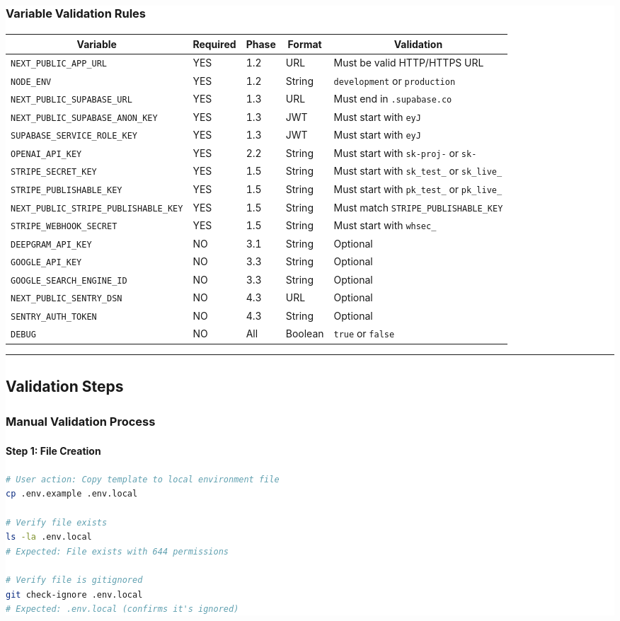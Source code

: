 ### Variable Validation Rules

| Variable                             | Required | Phase | Format  | Validation                               |
| ------------------------------------ | -------- | ----- | ------- | ---------------------------------------- |
| `NEXT_PUBLIC_APP_URL`                | YES      | 1.2   | URL     | Must be valid HTTP/HTTPS URL             |
| `NODE_ENV`                           | YES      | 1.2   | String  | `development` or `production`            |
| `NEXT_PUBLIC_SUPABASE_URL`           | YES      | 1.3   | URL     | Must end in `.supabase.co`               |
| `NEXT_PUBLIC_SUPABASE_ANON_KEY`      | YES      | 1.3   | JWT     | Must start with `eyJ`                    |
| `SUPABASE_SERVICE_ROLE_KEY`          | YES      | 1.3   | JWT     | Must start with `eyJ`                    |
| `OPENAI_API_KEY`                     | YES      | 2.2   | String  | Must start with `sk-proj-` or `sk-`      |
| `STRIPE_SECRET_KEY`                  | YES      | 1.5   | String  | Must start with `sk_test_` or `sk_live_` |
| `STRIPE_PUBLISHABLE_KEY`             | YES      | 1.5   | String  | Must start with `pk_test_` or `pk_live_` |
| `NEXT_PUBLIC_STRIPE_PUBLISHABLE_KEY` | YES      | 1.5   | String  | Must match `STRIPE_PUBLISHABLE_KEY`      |
| `STRIPE_WEBHOOK_SECRET`              | YES      | 1.5   | String  | Must start with `whsec_`                 |
| `DEEPGRAM_API_KEY`                   | NO       | 3.1   | String  | Optional                                 |
| `GOOGLE_API_KEY`                     | NO       | 3.3   | String  | Optional                                 |
| `GOOGLE_SEARCH_ENGINE_ID`            | NO       | 3.3   | String  | Optional                                 |
| `NEXT_PUBLIC_SENTRY_DSN`             | NO       | 4.3   | URL     | Optional                                 |
| `SENTRY_AUTH_TOKEN`                  | NO       | 4.3   | String  | Optional                                 |
| `DEBUG`                              | NO       | All   | Boolean | `true` or `false`                        |

---

## Validation Steps

### Manual Validation Process

#### Step 1: File Creation

```bash
# User action: Copy template to local environment file
cp .env.example .env.local

# Verify file exists
ls -la .env.local
# Expected: File exists with 644 permissions

# Verify file is gitignored
git check-ignore .env.local
# Expected: .env.local (confirms it's ignored)
```
